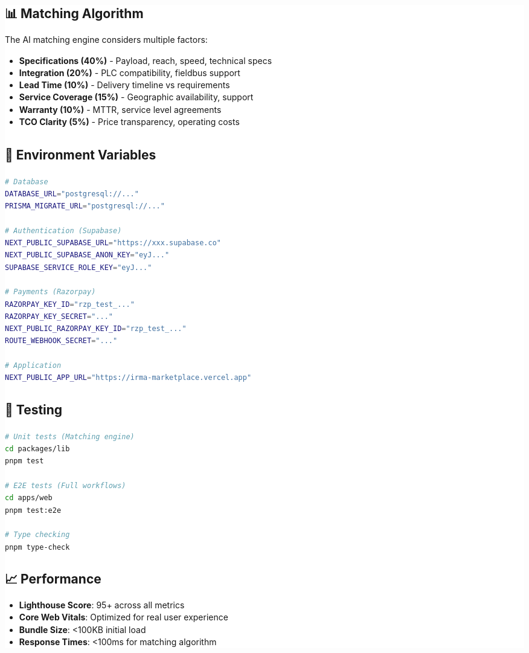 ## 📊 Matching Algorithm

The AI matching engine considers multiple factors:

- **Specifications (40%)** - Payload, reach, speed, technical specs
- **Integration (20%)** - PLC compatibility, fieldbus support
- **Lead Time (10%)** - Delivery timeline vs requirements
- **Service Coverage (15%)** - Geographic availability, support
- **Warranty (10%)** - MTTR, service level agreements
- **TCO Clarity (5%)** - Price transparency, operating costs

## 🔐 Environment Variables

```bash
# Database
DATABASE_URL="postgresql://..."
PRISMA_MIGRATE_URL="postgresql://..."

# Authentication (Supabase)
NEXT_PUBLIC_SUPABASE_URL="https://xxx.supabase.co"
NEXT_PUBLIC_SUPABASE_ANON_KEY="eyJ..."
SUPABASE_SERVICE_ROLE_KEY="eyJ..."

# Payments (Razorpay)
RAZORPAY_KEY_ID="rzp_test_..."
RAZORPAY_KEY_SECRET="..."
NEXT_PUBLIC_RAZORPAY_KEY_ID="rzp_test_..."
ROUTE_WEBHOOK_SECRET="..."

# Application
NEXT_PUBLIC_APP_URL="https://irma-marketplace.vercel.app"
```

## 🧪 Testing

```bash
# Unit tests (Matching engine)
cd packages/lib
pnpm test

# E2E tests (Full workflows) 
cd apps/web
pnpm test:e2e

# Type checking
pnpm type-check
```

## 📈 Performance

- **Lighthouse Score**: 95+ across all metrics
- **Core Web Vitals**: Optimized for real user experience
- **Bundle Size**: <100KB initial load
- **Response Times**: <100ms for matching algorithm
